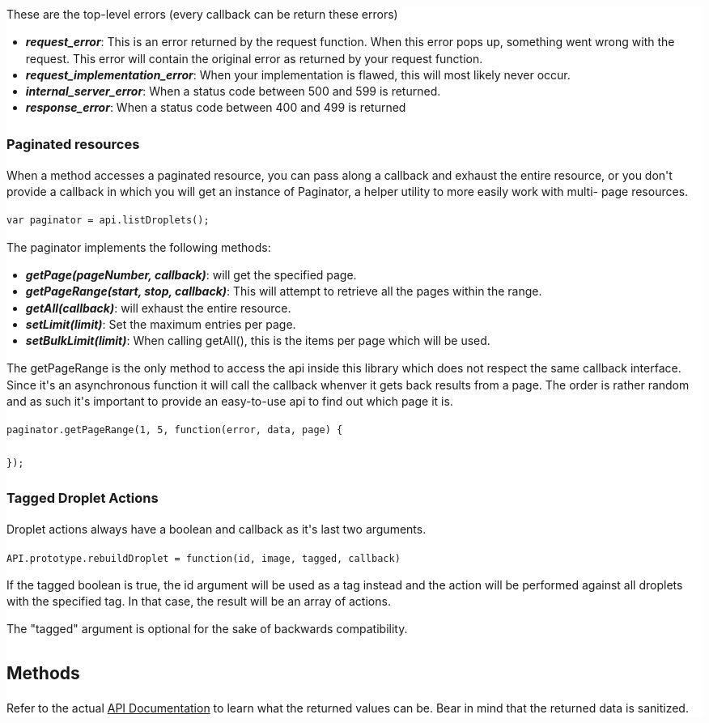 These are the top-level errors (every callback can be return these errors)

* ***request_error***: This is an error returned by the request function. When
  this error pops up, something went wrong with the request. This error will
  contain the original error as returned by your request function.
* ***request_implementation_error***: When your implementation is flawed, this
  will most likely never occur.
* ***internal_server_error***: When a status code between 500 and 599 is returned.
* ***response_error***: When a status code between 400 and 499 is returned

### <a id="paginated"></a>Paginated resources

When a method accesses a paginated resource, you can pass along a callback and
exhaust the entire resource, or you don't provide a callback in which you will
get an instance of Paginator, a helper utility to more easily work with multi-
page resources.

    var paginator = api.listDroplets();

The paginator implements the following methods:

* ***getPage(pageNumber, callback)***: will get the specified page.
* ***getPageRange(start, stop, callback)***: This will attempt to retrieve all
  the pages within the range.
* ***getAll(callback)***: will exhaust the entire resource.
* ***setLimit(limit)***: Set the maximum entries per page.
* ***setBulkLimit(limit)***: When calling getAll(), this is the items per page
  which will be used.

The getPageRange is the only method to access the api inside this library which
does not respect the same callback interface. Since it's an asynchronous
function it will call the callback whenver it gets back results from a page. The
order is rather random and as such it's important to provide an easy-to-use api
to find out which page it is.

    paginator.getPageRange(1, 5, function(error, data, page) {

    });

### <a id="tagged"></a>Tagged Droplet Actions

Droplet actions always have a boolean and callback as it's last two arguments.

    API.prototype.rebuildDroplet = function(id, image, tagged, callback)

If the tagged boolean is true, the id argument will be used as a tag instead
and the action will be performed against all droplets with the specified tag.
In that case, the result will be an array of actions.

The "tagged" argument is optional for the sake of backwards compatibility.

## <a id="methods"></a>Methods

Refer to the actual [API Documentation](https://developers.digitalocean.com/v2)
to learn what the returned values can be. Bear in mind that the returned data
is sanitized.
